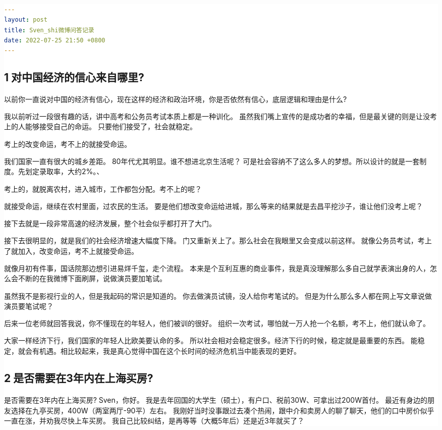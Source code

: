 ```yaml
---
layout: post
title: Sven_shi微博问答记录
date: 2022-07-25 21:50 +0800
---
```


## 1 对中国经济的信心来自哪里?
以前你一直说对中国的经济有信心，现在这样的经济和政治环境，你是否依然有信心，底层逻辑和理由是什么?



我以前听过一段很有趣的话，讲中高考和公务员考试本质上都是一种训化。
虽然我们嘴上宣传的是成功者的幸福，但是最关键的则是让没考上的人能够接受自己的命运。
只要他们接受了，社会就稳定。

考上的改变命运，考不上的就接受命运。

我们国家一直有很大的城乡差距。
80年代尤其明显。谁不想进北京生活呢？
可是社会容纳不了这么多人的梦想。所以设计的就是一套制度。先划定录取率，大约2%。、

考上的，就脱离农村，进入城市，工作都包分配。考不上的呢？

就接受命运，继续在农村里面，过农民的生活。
要是他们想改变命运给进城，那么等来的结果就是去昌平挖沙子，谁让他们没考上呢？

接下去就是一段非常高速的经济发展，整个社会似乎都打开了大门。

接下去很明显的，就是我们的社会经济增速大幅度下降。
门又重新关上了。那么社会在我眼里又会变成以前这样。
就像公务员考试，考上了就加入，改变命运，考不上就接受命运。

就像月初有件事，国话院那边想引进易烊千玺，走个流程。
本来是个互利互惠的商业事件，我是真没理解那么多自己就学表演出身的人，怎么会不断的在我微博下面刷屏，说做演员要加笔试。

虽然我不是影视行业的人，但是我起码的常识是知道的。
你去做演员试镜，没人给你考笔试的。
但是为什么那么多人都在网上写文章说做演员要笔试呢？

后来一位老师就回答我说，你不懂现在的年轻人，他们被训的很好。
组织一次考试，哪怕就一万人抢一个名额，考不上，他们就认命了。

大家一样经济下行，我们国家的年轻人比欧美要认命的多。
所以社会相对会稳定很多。经济下行的时候，稳定就是最重要的东西。
能稳定，就会有机遇。相比较起来，我是真心觉得中国在这个长时间的经济危机当中能表现的更好。

## 2 是否需要在3年内在上海买房?

是否需要在3年内在上海买房? Sven，你好。
 我是去年回国的大学生（硕士），有户口、税前30W、可拿出过200W首付。 
 最近有身边的朋友选择在九亭买房，400W（两室两厅-90平）左右。
 我刚好当时没事跟过去凑个热闹，跟中介和卖房人的聊了聊天，他们的口中房价似乎一直在涨，并劝我尽快上车买房。 
 我自己比较纠结，是再等等（大概5年后）还是近3年就买了？
